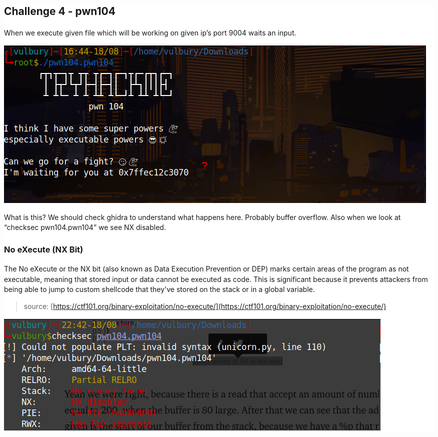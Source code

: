 ## Challenge 4 - pwn104

When we execute given file which will be working on given ip’s port 9004 waits an input.

![Untitled](/assets/images/Binary-Exploitation/Pwn101-TryHackMe-CTF-Writeup/Untitled%2015.png)

What is this? We should check ghidra to understand what happens here. Probably buffer overflow. Also when we look at “checksec pwn104.pwn104” we see NX disabled.

### No eXecute (NX Bit)

The No eXecute or the NX bit (also known as Data Execution Prevention or DEP) marks certain areas of the program as not executable, meaning that stored input or data cannot be executed as code. This is significant because it prevents attackers from being able to jump to custom shellcode that they've stored on the stack or in a global variable.

> source: [https://ctf101.org/binary-exploitation/no-execute/](https://ctf101.org/binary-exploitation/no-execute/)
> 

![Untitled](/assets/images/Binary-Exploitation/Pwn101-TryHackMe-CTF-Writeup/Untitled%2016.png)
